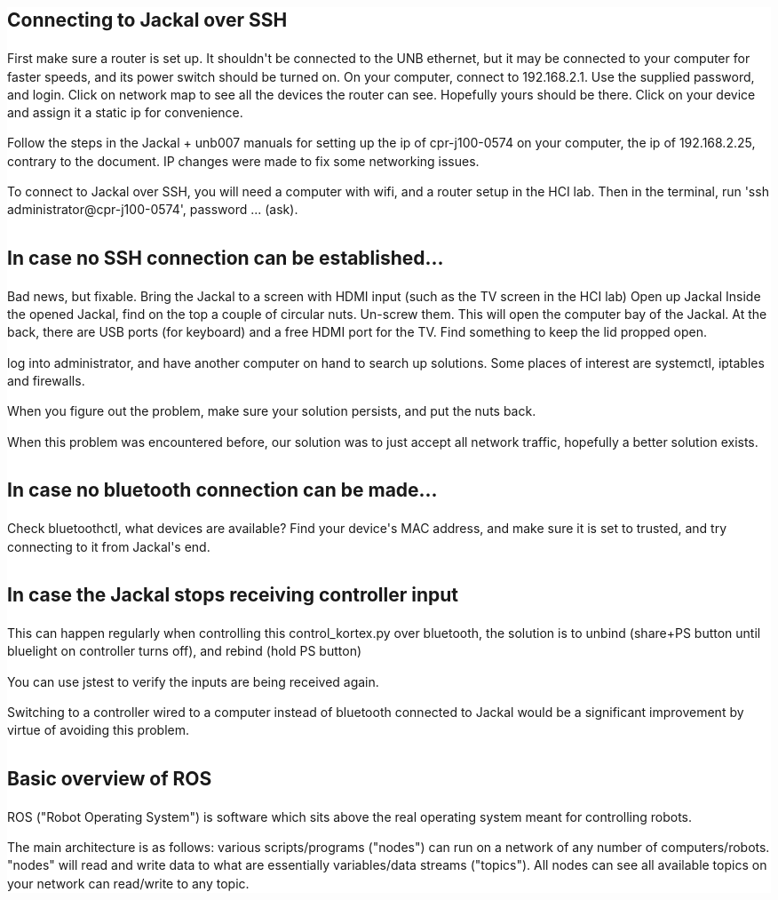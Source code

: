 ## Connecting to Jackal over SSH
First make sure a router is set up. It shouldn't be connected to the UNB ethernet, but it may
be connected to your computer for faster speeds, and its power switch should be turned on. On
your computer, connect to 192.168.2.1. Use the supplied password, and login. Click on network
map to see all the devices the router can see. Hopefully yours should be there. Click on your device
and assign it a static ip for convenience.

Follow the steps in the Jackal + unb007 manuals for setting up the ip of cpr-j100-0574 on your
computer, the ip of 192.168.2.25, contrary to the document. IP changes were made to fix some
networking issues.

To connect to Jackal over SSH, you will need a computer with wifi, and a router setup in the HCI
lab. Then in the terminal, run 'ssh administrator@cpr-j100-0574', password ... (ask).

## In case no SSH connection can be established...
Bad news, but fixable.
Bring the Jackal to a screen with HDMI input (such as the TV screen in the HCI lab)
Open up Jackal
Inside the opened Jackal, find on the top a couple of circular nuts. Un-screw them.
This will open the computer bay of the Jackal. At the back, there are USB ports (for keyboard)
and a free HDMI port for the TV. Find something to keep the lid propped open.

log into administrator, and have another computer on hand to search up solutions.
Some places of interest are systemctl, iptables and firewalls.

When you figure out the problem, make sure your solution persists, and put the nuts back.

When this problem was encountered before, our solution was to just accept all network traffic,
hopefully a better solution exists.

## In case no bluetooth connection can be made...
Check bluetoothctl, what devices are available?
Find your device's MAC address, and make sure it is set to trusted, and try connecting to it
from Jackal's end.

## In case the Jackal stops receiving controller input
This can happen regularly when controlling this control_kortex.py over bluetooth, the solution
is to unbind (share+PS button until bluelight on controller turns off), and rebind (hold PS button)  

You can use jstest to verify the inputs are being received again.

Switching to a controller wired to a computer instead of bluetooth connected to Jackal would be
a significant improvement by virtue of avoiding this problem.

## Basic overview of ROS
ROS ("Robot Operating System") is software which sits above the real operating system meant for 
controlling robots.

The main architecture is as follows: various scripts/programs ("nodes") can run on a network of
any number of computers/robots. "nodes" will read and write data to what are essentially 
variables/data streams ("topics"). All nodes can see all available topics on your network
can read/write to any topic.
